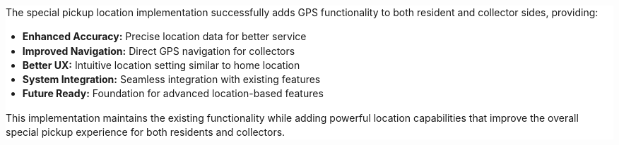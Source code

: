 The special pickup location implementation successfully adds GPS functionality to both resident and collector sides, providing:

- **Enhanced Accuracy:** Precise location data for better service
- **Improved Navigation:** Direct GPS navigation for collectors  
- **Better UX:** Intuitive location setting similar to home location
- **System Integration:** Seamless integration with existing features
- **Future Ready:** Foundation for advanced location-based features

This implementation maintains the existing functionality while adding powerful location capabilities that improve the overall special pickup experience for both residents and collectors.
